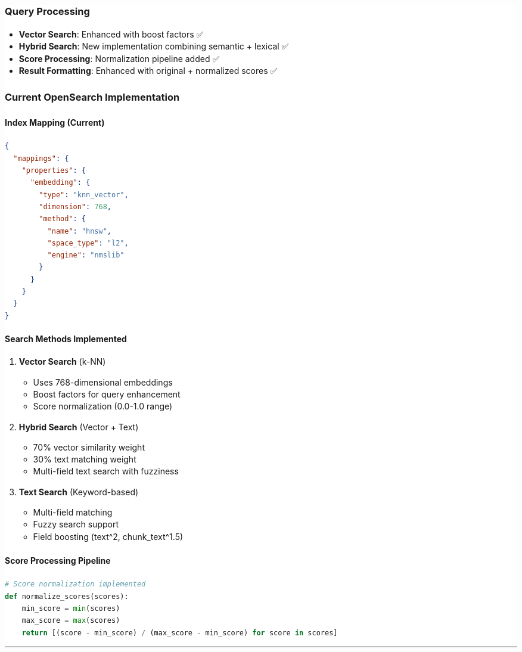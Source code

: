 ### **Query Processing**
- **Vector Search**: Enhanced with boost factors ✅
- **Hybrid Search**: New implementation combining semantic + lexical ✅
- **Score Processing**: Normalization pipeline added ✅
- **Result Formatting**: Enhanced with original + normalized scores ✅

### **Current OpenSearch Implementation**

#### **Index Mapping (Current)**
```json
{
  "mappings": {
    "properties": {
      "embedding": {
        "type": "knn_vector",
        "dimension": 768,
        "method": {
          "name": "hnsw",
          "space_type": "l2",
          "engine": "nmslib"
        }
      }
    }
  }
}
```

#### **Search Methods Implemented**
1. **Vector Search** (k-NN)
   - Uses 768-dimensional embeddings
   - Boost factors for query enhancement
   - Score normalization (0.0-1.0 range)

2. **Hybrid Search** (Vector + Text)
   - 70% vector similarity weight
   - 30% text matching weight
   - Multi-field text search with fuzziness

3. **Text Search** (Keyword-based)
   - Multi-field matching
   - Fuzzy search support
   - Field boosting (text^2, chunk_text^1.5)

#### **Score Processing Pipeline**
```python
# Score normalization implemented
def normalize_scores(scores):
    min_score = min(scores)
    max_score = max(scores)
    return [(score - min_score) / (max_score - min_score) for score in scores]
```

---